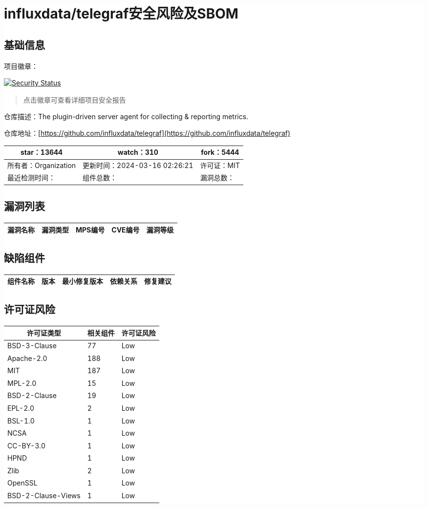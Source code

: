 # influxdata/telegraf安全风险及SBOM

## 基础信息

项目徽章：

[![Security Status](https://www.murphysec.com/platform3/v31/badge/1768706087276052480.svg)](https://www.murphysec.com/console/report/1693687974536765440/1768706087276052480)

> 点击徽章可查看详细项目安全报告

仓库描述：The plugin-driven server agent for collecting & reporting metrics.

仓库地址：[https://github.com/influxdata/telegraf](https://github.com/influxdata/telegraf)

| star：13644 | watch：310 | fork：5444 |
| ----------- | -------------- | ------------ |
| 所有者：Organization | 更新时间：2024-03-16 02:26:21 | 许可证：MIT |
| 最近检测时间： | 组件总数： | 漏洞总数： |




## 漏洞列表

| 漏洞名称 | 漏洞类型 | MPS编号 | CVE编号 | 漏洞等级 |
| ------- | ------ | ------- | ------ | ----- |





## 缺陷组件

| 组件名称 | 版本 | 最小修复版本 | 依赖关系 | 修复建议 |
| -------- | ---- | ------------ | -------- | -------- |





## 许可证风险

| 许可证类型 | 相关组件 | 许可证风险 |
| ---------- | -------- | ---------- |
|BSD-3-Clause|77|Low|
|Apache-2.0|188|Low|
|MIT|187|Low|
|MPL-2.0|15|Low|
|BSD-2-Clause|19|Low|
|EPL-2.0|2|Low|
|BSL-1.0|1|Low|
|NCSA|1|Low|
|CC-BY-3.0|1|Low|
|HPND|1|Low|
|Zlib|2|Low|
|OpenSSL|1|Low|
|BSD-2-Clause-Views|1|Low|